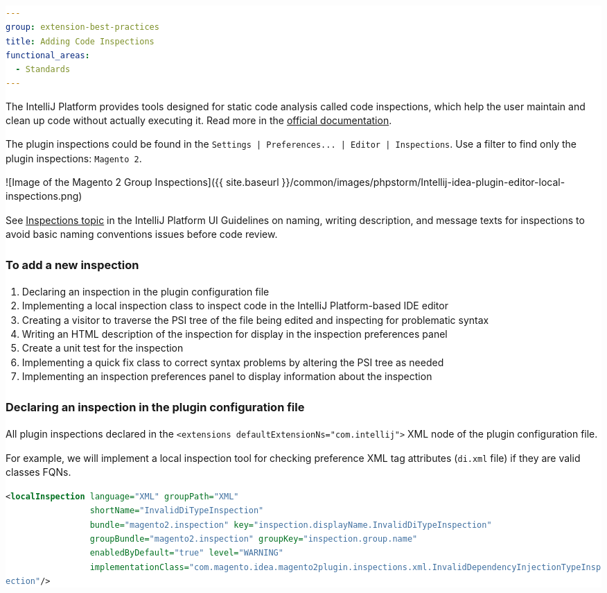 ```yaml
---
group: extension-best-practices
title: Adding Code Inspections
functional_areas:
  - Standards
---
```


The IntelliJ Platform provides tools designed for static code analysis called code inspections, which help the user maintain and clean up code without actually executing it.
Read more in the [official documentation](https://plugins.jetbrains.com/docs/intellij/code-inspections.html).

The plugin inspections could be found in the `Settings | Preferences... | Editor | Inspections`.
Use a filter to find only the plugin inspections: `Magento 2`.

![Image of the Magento 2 Group Inspections]({{ site.baseurl }}/common/images/phpstorm/Intellij-idea-plugin-editor-local-inspections.png)

See [Inspections topic](https://jetbrains.design/intellij/text/inspections/) in the IntelliJ Platform UI Guidelines
on naming, writing description, and message texts for inspections to avoid basic naming conventions issues before code review.

### To add a new inspection

1. Declaring an inspection in the plugin configuration file
1. Implementing a local inspection class to inspect code in the IntelliJ Platform-based IDE editor
1. Creating a visitor to traverse the PSI tree of the file being edited and inspecting for problematic syntax
1. Writing an HTML description of the inspection for display in the inspection preferences panel
1. Create a unit test for the inspection
1. Implementing a quick fix class to correct syntax problems by altering the PSI tree as needed
1. Implementing an inspection preferences panel to display information about the inspection

### Declaring an inspection in the plugin configuration file

All plugin inspections declared in the `<extensions defaultExtensionNs="com.intellij">` XML node of the plugin configuration file.

For example, we will implement a local inspection tool for checking preference XML tag attributes (`di.xml` file)
if they are valid classes FQNs.

```xml
<localInspection language="XML" groupPath="XML"
                 shortName="InvalidDiTypeInspection"
                 bundle="magento2.inspection" key="inspection.displayName.InvalidDiTypeInspection"
                 groupBundle="magento2.inspection" groupKey="inspection.group.name"
                 enabledByDefault="true" level="WARNING"
                 implementationClass="com.magento.idea.magento2plugin.inspections.xml.InvalidDependencyInjectionTypeInspection"/>
```
